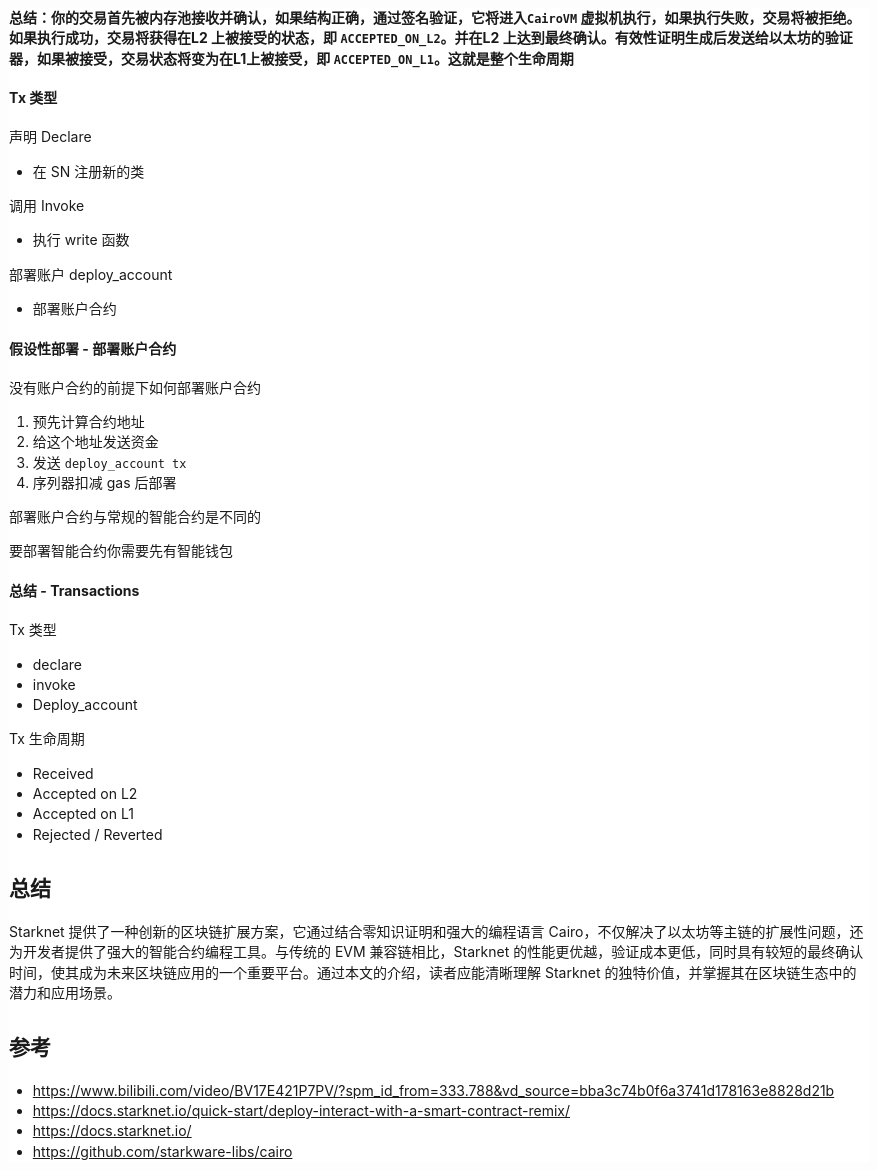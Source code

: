 **总结：你的交易首先被内存池接收并确认，如果结构正确，通过签名验证，它将进入`CairoVM` 虚拟机执行，如果执行失败，交易将被拒绝。如果执行成功，交易将获得在L2 上被接受的状态，即 `ACCEPTED_ON_L2`。并在L2 上达到最终确认。有效性证明生成后发送给以太坊的验证器，如果被接受，交易状态将变为在L1上被接受，即 `ACCEPTED_ON_L1`。这就是整个生命周期**

#### Tx 类型

声明 Declare

- 在 SN  注册新的类

调用 Invoke

- 执行 write 函数

部署账户 deploy_account

- 部署账户合约

#### 假设性部署 - 部署账户合约

没有账户合约的前提下如何部署账户合约

1. 预先计算合约地址
2. 给这个地址发送资金
3. 发送 `deploy_account tx`
4. 序列器扣减 gas 后部署

部署账户合约与常规的智能合约是不同的

要部署智能合约你需要先有智能钱包

#### 总结 - Transactions

Tx 类型

- declare
- invoke
- Deploy_account

Tx 生命周期

- Received
- Accepted on  L2
- Accepted on L1
- Rejected / Reverted

## 总结

Starknet 提供了一种创新的区块链扩展方案，它通过结合零知识证明和强大的编程语言 Cairo，不仅解决了以太坊等主链的扩展性问题，还为开发者提供了强大的智能合约编程工具。与传统的 EVM 兼容链相比，Starknet 的性能更优越，验证成本更低，同时具有较短的最终确认时间，使其成为未来区块链应用的一个重要平台。通过本文的介绍，读者应能清晰理解 Starknet 的独特价值，并掌握其在区块链生态中的潜力和应用场景。

## 参考

- <https://www.bilibili.com/video/BV17E421P7PV/?spm_id_from=333.788&vd_source=bba3c74b0f6a3741d178163e8828d21b>
- <https://docs.starknet.io/quick-start/deploy-interact-with-a-smart-contract-remix/>
- <https://docs.starknet.io/>
- <https://github.com/starkware-libs/cairo>
